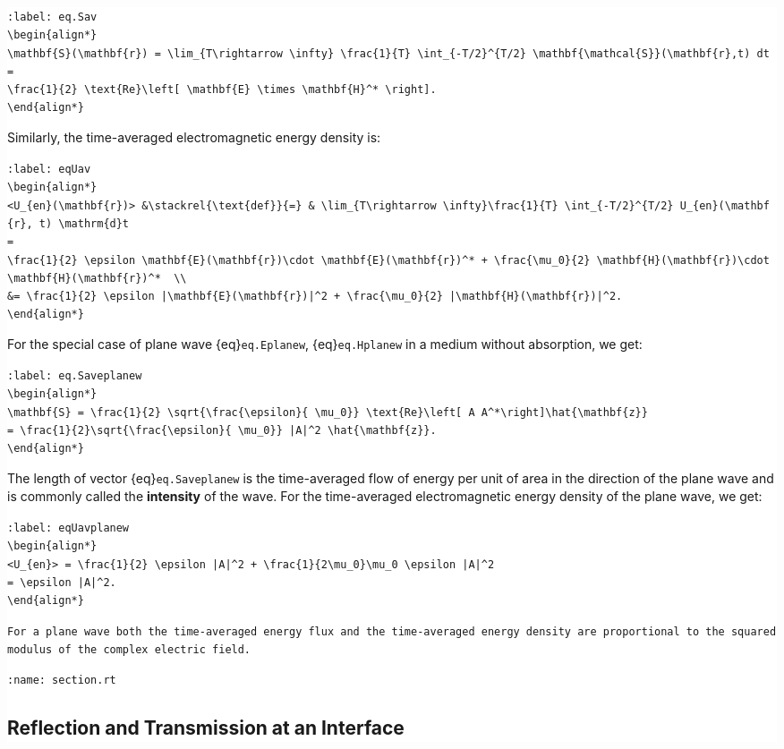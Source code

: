 ```{math}
:label: eq.Sav
\begin{align*}
\mathbf{S}(\mathbf{r}) = \lim_{T\rightarrow \infty} \frac{1}{T} \int_{-T/2}^{T/2} \mathbf{\mathcal{S}}(\mathbf{r},t) dt =
\frac{1}{2} \text{Re}\left[ \mathbf{E} \times \mathbf{H}^* \right].
\end{align*}
```
Similarly, the time-averaged electromagnetic energy density is:

```{math}
:label: eqUav
\begin{align*}
<U_{en}(\mathbf{r})> &\stackrel{\text{def}}{=} & \lim_{T\rightarrow \infty}\frac{1}{T} \int_{-T/2}^{T/2} U_{en}(\mathbf{r}, t) \mathrm{d}t
=
\frac{1}{2} \epsilon \mathbf{E}(\mathbf{r})\cdot \mathbf{E}(\mathbf{r})^* + \frac{\mu_0}{2} \mathbf{H}(\mathbf{r})\cdot \mathbf{H}(\mathbf{r})^*  \\
&= \frac{1}{2} \epsilon |\mathbf{E}(\mathbf{r})|^2 + \frac{\mu_0}{2} |\mathbf{H}(\mathbf{r})|^2.
\end{align*}
```
For the special case of plane wave {eq}`eq.Eplanew`, {eq}`eq.Hplanew` in a medium without absorption, we get:

```{math}
:label: eq.Saveplanew
\begin{align*}
\mathbf{S} = \frac{1}{2} \sqrt{\frac{\epsilon}{ \mu_0}} \text{Re}\left[ A A^*\right]\hat{\mathbf{z}}
= \frac{1}{2}\sqrt{\frac{\epsilon}{ \mu_0}} |A|^2 \hat{\mathbf{z}}.
\end{align*}
```
The length of vector {eq}`eq.Saveplanew` is the time-averaged flow of energy per unit of area in the direction of the plane wave and is commonly called the **intensity** of the wave. For the time-averaged electromagnetic energy density of the plane wave, we get:

```{math}
:label: eqUavplanew
\begin{align*}
<U_{en}> = \frac{1}{2} \epsilon |A|^2 + \frac{1}{2\mu_0}\mu_0 \epsilon |A|^2
= \epsilon |A|^2.
\end{align*}
```

```{note}
For a plane wave both the time-averaged energy flux and the time-averaged energy density are proportional to the squared modulus of the complex electric field.
```


```{index} Reflection and Transmission at an Interface
:name: section.rt
```
## Reflection and Transmission at an Interface

